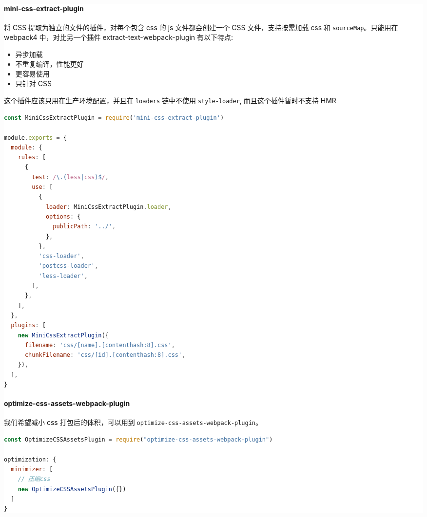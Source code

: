 #### mini-css-extract-plugin

将 CSS 提取为独立的文件的插件，对每个包含 css 的 js 文件都会创建一个 CSS 文件，支持按需加载 css 和 `sourceMap`。只能用在 webpack4 中，对比另一个插件 extract-text-webpack-plugin 有以下特点:

- 异步加载
- 不重复编译，性能更好
- 更容易使用
- 只针对 CSS

这个插件应该只用在生产环境配置，并且在 `loaders` 链中不使用 `style-loader`, 而且这个插件暂时不支持 HMR

```js
const MiniCssExtractPlugin = require('mini-css-extract-plugin')

module.exports = {
  module: {
    rules: [
      {
        test: /\.(less|css)$/,
        use: [
          {
            loader: MiniCssExtractPlugin.loader,
            options: {
              publicPath: '../',
            },
          },
          'css-loader',
          'postcss-loader',
          'less-loader',
        ],
      },
    ],
  },
  plugins: [
    new MiniCssExtractPlugin({
      filename: 'css/[name].[contenthash:8].css',
      chunkFilename: 'css/[id].[contenthash:8].css',
    }),
  ],
}
```

####  optimize-css-assets-webpack-plugin 

我们希望减小 css 打包后的体积，可以用到 `optimize-css-assets-webpack-plugin`。

```js
const OptimizeCSSAssetsPlugin = require("optimize-css-assets-webpack-plugin") 

optimization: {
  minimizer: [
    // 压缩css
    new OptimizeCSSAssetsPlugin({})
  ]
}
```
